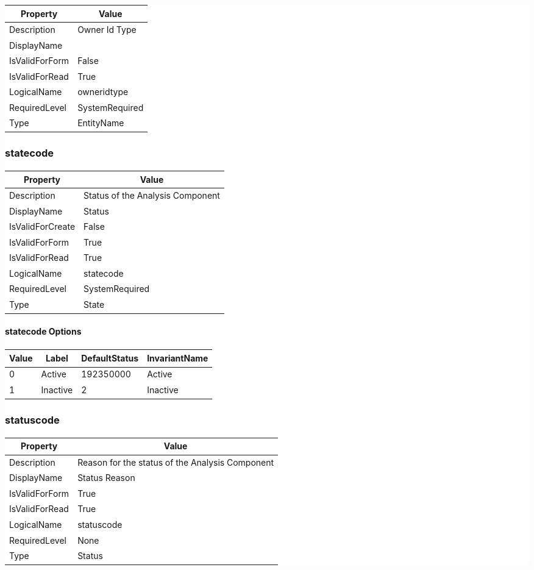 |Property|Value|
|--------|-----|
|Description|Owner Id Type|
|DisplayName||
|IsValidForForm|False|
|IsValidForRead|True|
|LogicalName|owneridtype|
|RequiredLevel|SystemRequired|
|Type|EntityName|


### <a name="BKMK_statecode"></a> statecode

|Property|Value|
|--------|-----|
|Description|Status of the Analysis Component|
|DisplayName|Status|
|IsValidForCreate|False|
|IsValidForForm|True|
|IsValidForRead|True|
|LogicalName|statecode|
|RequiredLevel|SystemRequired|
|Type|State|

#### statecode Options

|Value|Label|DefaultStatus|InvariantName|
|-----|-----|-------------|-------------|
|0|Active|192350000|Active|
|1|Inactive|2|Inactive|



### <a name="BKMK_statuscode"></a> statuscode

|Property|Value|
|--------|-----|
|Description|Reason for the status of the Analysis Component|
|DisplayName|Status Reason|
|IsValidForForm|True|
|IsValidForRead|True|
|LogicalName|statuscode|
|RequiredLevel|None|
|Type|Status|
